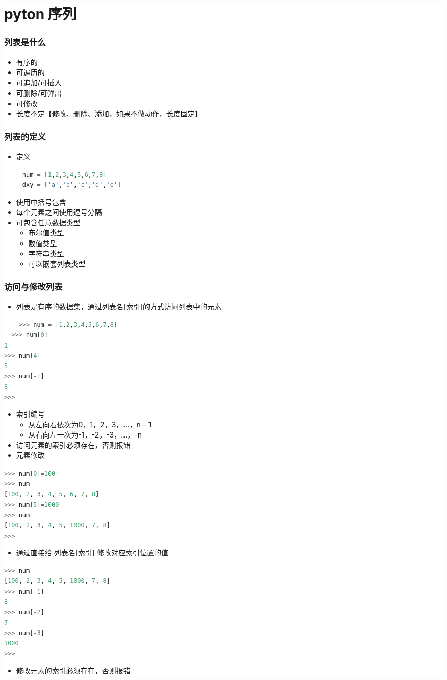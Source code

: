 # pyton 序列

### 列表是什么
* 有序的
* 可遍历的
* 可追加/可插入
* 可删除/可弹出
* 可修改
* 长度不定【修改、删除、添加，如果不做动作，长度固定】
### 列表的定义
* 定义
```python
   - num = [1,2,3,4,5,6,7,8]
   - dxy = ['a','b','c','d','e']
```
* 使用中括号包含
* 每个元素之间使用逗号分隔
* 可包含任意数据类型
  - 布尔值类型
  - 数值类型
  - 字符串类型
  - 可以嵌套列表类型
### 访问与修改列表
- 列表是有序的数据集，通过列表名[索引]的方式访问列表中的元素
```python
    >>> num = [1,2,3,4,5,6,7,8]
  >>> num[0]
1
>>> num[4]
5
>>> num[-1]
8
>>>
```
- 索引编号
    - 从左向右依次为0，1，2，3，…，n – 1
    - 从右向左一次为-1，-2，-3，…，-n
- 访问元素的索引必须存在，否则报错
- 元素修改
```python
>>> num[0]=100
>>> num
[100, 2, 3, 4, 5, 6, 7, 8]
>>> num[5]=1000
>>> num
[100, 2, 3, 4, 5, 1000, 7, 8]
>>>
```
- 通过直接给 列表名[索引] 修改对应索引位置的值
```python
>>> num
[100, 2, 3, 4, 5, 1000, 7, 8]
>>> num[-1]
8
>>> num[-2]
7
>>> num[-3]
1000
>>>
```
- 修改元素的索引必须存在，否则报错
```python
```